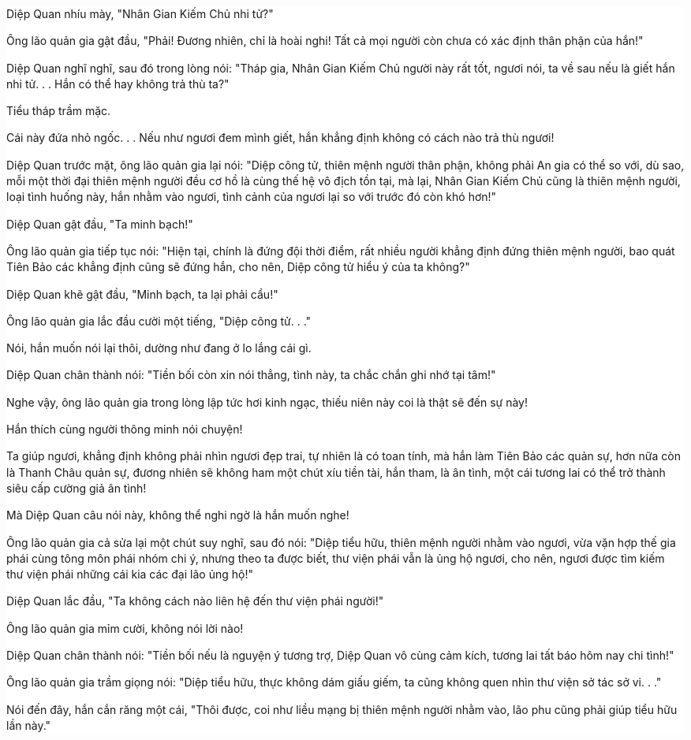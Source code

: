 Diệp Quan nhíu mày, "Nhân Gian Kiếm Chủ nhi tử?"

Ông lão quản gia gật đầu, "Phải! Đương nhiên, chỉ là hoài nghi! Tất cả mọi người còn chưa có xác định thân phận của hắn!"

Diệp Quan nghĩ nghĩ, sau đó trong lòng nói: "Tháp gia, Nhân Gian Kiếm Chủ người này rất tốt, ngươi nói, ta về sau nếu là giết hắn nhi tử. . . Hắn có thể hay không trả thù ta?"

Tiểu tháp trầm mặc.

Cái này đứa nhỏ ngốc. . . Nếu như ngươi đem mình giết, hắn khẳng định không có cách nào trả thù ngươi!

Diệp Quan trước mặt, ông lão quản gia lại nói: "Diệp công tử, thiên mệnh người thân phận, không phải An gia có thể so với, dù sao, mỗi một thời đại thiên mệnh người đều cơ hồ là cùng thế hệ vô địch tồn tại, mà lại, Nhân Gian Kiếm Chủ cũng là thiên mệnh người, loại tình huống này, hắn nhằm vào ngươi, tình cảnh của ngươi lại so với trước đó còn khó hơn!"

Diệp Quan gật đầu, "Ta minh bạch!"

Ông lão quản gia tiếp tục nói: "Hiện tại, chính là đứng đội thời điểm, rất nhiều người khẳng định đứng thiên mệnh người, bao quát Tiên Bảo các khẳng định cũng sẽ đứng hắn, cho nên, Diệp công tử hiểu ý của ta không?"

Diệp Quan khẽ gật đầu, "Minh bạch, ta lại phải cẩu!"

Ông lão quản gia lắc đầu cười một tiếng, "Diệp công tử. . ."

Nói, hắn muốn nói lại thôi, dường như đang ở lo lắng cái gì.

Diệp Quan chân thành nói: "Tiền bối còn xin nói thẳng, tình này, ta chắc chắn ghi nhớ tại tâm!"

Nghe vậy, ông lão quản gia trong lòng lập tức hơi kinh ngạc, thiếu niên này coi là thật sẽ đến sự này!

Hắn thích cùng người thông minh nói chuyện!

Ta giúp ngươi, khẳng định không phải nhìn ngươi đẹp trai, tự nhiên là có toan tính, mà hắn làm Tiên Bảo các quản sự, hơn nữa còn là Thanh Châu quản sự, đương nhiên sẽ không ham một chút xíu tiền tài, hắn tham, là ân tình, một cái tương lai có thể trở thành siêu cấp cường giả ân tình!

Mà Diệp Quan câu nói này, không thể nghi ngờ là hắn muốn nghe!

Ông lão quản gia cả sửa lại một chút suy nghĩ, sau đó nói: "Diệp tiểu hữu, thiên mệnh người nhằm vào ngươi, vừa vặn hợp thế gia phái cùng tông môn phái nhóm chi ý, nhưng theo ta được biết, thư viện phái vẫn là ủng hộ ngươi, cho nên, ngươi được tìm kiếm thư viện phái những cái kia các đại lão ủng hộ!"

Diệp Quan lắc đầu, "Ta không cách nào liên hệ đến thư viện phái người!"

Ông lão quản gia mỉm cười, không nói lời nào!

Diệp Quan chân thành nói: "Tiền bối nếu là nguyện ý tương trợ, Diệp Quan vô cùng cảm kích, tương lai tất báo hôm nay chi tình!"

Ông lão quản gia trầm giọng nói: "Diệp tiểu hữu, thực không dám giấu giếm, ta cũng không quen nhìn thư viện sở tác sở vi. . ."

Nói đến đây, hắn cắn răng một cái, "Thôi được, coi như liều mạng bị thiên mệnh người nhằm vào, lão phu cũng phải giúp tiểu hữu lần này."
